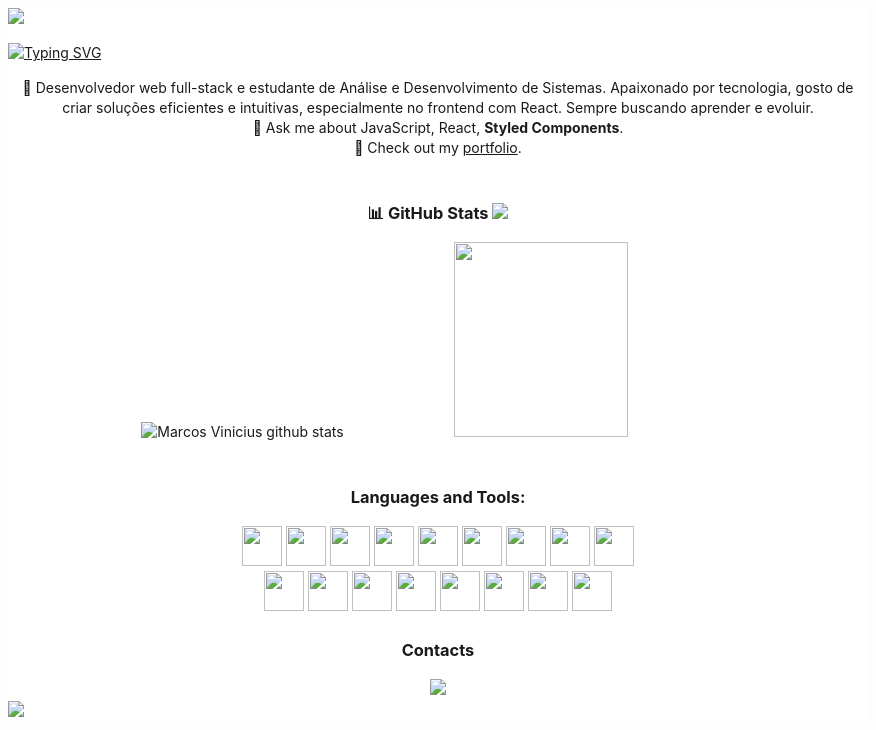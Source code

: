 <img width=100% src="https://capsule-render.vercel.app/api?type=waving&color=03453d&height=120&section=header"/>

[![Typing SVG](https://readme-typing-svg.herokuapp.com/?color=519548&size=35&center=true&vCenter=true&width=1000&lines=Hi+there,+I'm+Marcos+Vinicius;I'm+29+years+old;I+am+from+Campinas,+SP;I+study+Web+Development+at+Trybe;Be+Welcome!+:%29)](https://git.io/typing-svg)

<div align="center">
  <span >🌱 Desenvolvedor web full-stack e estudante de Análise e Desenvolvimento de Sistemas. Apaixonado por tecnologia, gosto de criar soluções eficientes e intuitivas, especialmente no frontend com React. Sempre buscando aprender e evoluir.</span></br>
  <span >💬 Ask me about JavaScript, React, <strong>Styled Components</strong>.</span></br>
  <span >💼 Check out my <a href="https://viniciusrogatti.github.io/" target="_blank">portfolio</a>.</span></br>
</div>

</br>

<h3 align="center"> 📊 GitHub Stats <img src="https://media.giphy.com/media/VgCDAzcKvsR6OM0uWg/giphy.gif" width="50"></h3>
<div align="center">
  <img width="45%" height="195px" src="https://github-readme-stats.vercel.app/api?username=viniciusrogatti&show_icons=true&count_private=true&hide_border=false&title_color=519548&icon_color=00bfbf&text_color=c9d1d9&bg_color=03453d" alt="Marcos Vinicius github stats" /> 
  <img width="45%" height="195px" src="https://github-readme-stats.vercel.app/api/top-langs/?username=viniciusrogatti&layout=compact&hide_border=false&title_color=519548&text_color=fff&bg_color=03453d" />
</div>

</br>

<h3 align="center">Languages and Tools:</h3>
<div align="center">
  <img src="https://cdn.jsdelivr.net/gh/devicons/devicon/icons/git/git-original.svg" width="40" height="40"/>
  <img src="https://cdn.jsdelivr.net/gh/devicons/devicon/icons/html5/html5-original.svg" width="40" height="40"/>  
  <img src="https://cdn.jsdelivr.net/gh/devicons/devicon/icons/javascript/javascript-original.svg" width="40" height="40" />
  <img src="https://cdn.jsdelivr.net/gh/devicons/devicon/icons/react/react-original.svg" width="40" height="40" />  
  <img src="https://cdn.jsdelivr.net/gh/devicons/devicon/icons/redux/redux-original.svg" width="40" height="40" />          
  <img src="https://cdn.jsdelivr.net/gh/devicons/devicon/icons/jest/jest-plain.svg" width="40" height="40" />          
  <img src="https://miro.medium.com/max/480/1*Iohnw2aOQ5EBghVoqKA7VA.png" width="40" height="40" />  
  <img src="https://cdn.jsdelivr.net/gh/devicons/devicon/icons/npm/npm-original-wordmark.svg" width="40" height="40" />
  <img src="https://cdn.jsdelivr.net/gh/devicons/devicon/icons/nodejs/nodejs-original.svg" width="40" height="40" /></br>
  <img src="https://cdn.jsdelivr.net/gh/devicons/devicon/icons/slack/slack-original.svg" width="40" height="40" />
  <img src="https://cdn.jsdelivr.net/gh/devicons/devicon/icons/typescript/typescript-original.svg"  width="40" height="40"/>
  <img src="https://cdn.jsdelivr.net/gh/devicons/devicon/icons/docker/docker-original-wordmark.svg"  width="40" height="40"/>
  <img src="https://cdn.jsdelivr.net/gh/devicons/devicon/icons/sequelize/sequelize-original.svg"  width="40" height="40"/>
  <img src="https://cdn.jsdelivr.net/gh/devicons/devicon/icons/mysql/mysql-original.svg"  width="40" height="40"/>
  <img src="https://cdn.jsdelivr.net/gh/devicons/devicon/icons/mongodb/mongodb-original-wordmark.svg"  width="40" height="40"/>
  <img src="https://cdn.jsdelivr.net/gh/devicons/devicon/icons/mocha/mocha-plain.svg"  width="40" height="40"/>
  <img src="https://cdn.jsdelivr.net/gh/devicons/devicon/icons/bash/bash-original.svg"  width="40" height="40"/>               
</div>

<h3 align="center">Contacts</h3>

<div align="center">
  <a href="https://www.linkedin.com/in/viniciusrogatti/" target="_blank"><img src="https://img.shields.io/badge/-LinkedIn-%230077B5?style=for-the-badge&logo=linkedin&logoColor=white" target="_blank"></a>
</div>  
<img width=100% src="https://capsule-render.vercel.app/api?type=waving&color=03453d&height=150&section=footer"/>
